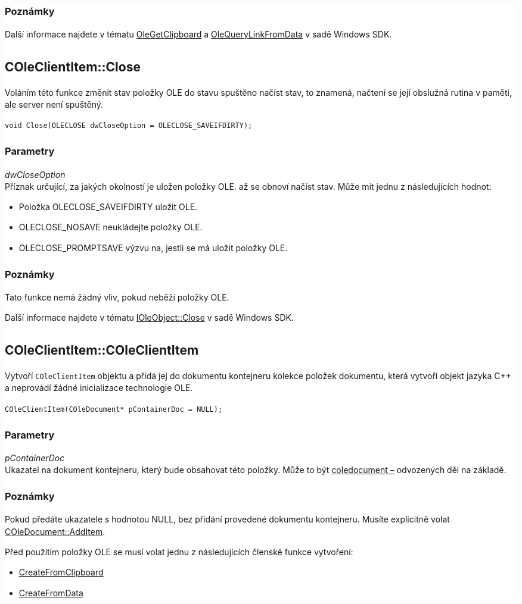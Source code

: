 ### <a name="remarks"></a>Poznámky  
 Další informace najdete v tématu [OleGetClipboard](/windows/desktop/api/ole2/nf-ole2-olegetclipboard) a [OleQueryLinkFromData](/windows/desktop/api/ole2/nf-ole2-olequerylinkfromdata) v sadě Windows SDK.  
  
##  <a name="close"></a>  COleClientItem::Close  
 Voláním této funkce změnit stav položky OLE do stavu spuštěno načíst stav, to znamená, načtení se její obslužná rutina v paměti, ale server není spuštěný.  
  
```  
void Close(OLECLOSE dwCloseOption = OLECLOSE_SAVEIFDIRTY);
```  
  
### <a name="parameters"></a>Parametry  
 *dwCloseOption*  
 Příznak určující, za jakých okolností je uložen položky OLE. až se obnoví načíst stav. Může mít jednu z následujících hodnot:  
  
- Položka OLECLOSE_SAVEIFDIRTY uložit OLE.  
  
- OLECLOSE_NOSAVE neukládejte položky OLE.  
  
- OLECLOSE_PROMPTSAVE výzvu na, jestli se má uložit položky OLE.  
  
### <a name="remarks"></a>Poznámky  
 Tato funkce nemá žádný vliv, pokud neběží položky OLE.  
  
 Další informace najdete v tématu [IOleObject::Close](/windows/desktop/api/oleidl/nf-oleidl-ioleobject-close) v sadě Windows SDK.  
  
##  <a name="coleclientitem"></a>  COleClientItem::COleClientItem  
 Vytvoří `COleClientItem` objektu a přidá jej do dokumentu kontejneru kolekce položek dokumentu, která vytvoří objekt jazyka C++ a neprovádí žádné inicializace technologie OLE.  
  
```  
COleClientItem(COleDocument* pContainerDoc = NULL);
```  
  
### <a name="parameters"></a>Parametry  
 *pContainerDoc*  
 Ukazatel na dokument kontejneru, který bude obsahovat této položky. Může to být [coledocument –](../../mfc/reference/coledocument-class.md) odvozených děl na základě.  
  
### <a name="remarks"></a>Poznámky  
 Pokud předáte ukazatele s hodnotou NULL, bez přidání provedené dokumentu kontejneru. Musíte explicitně volat [COleDocument::AddItem](../../mfc/reference/coledocument-class.md#additem).  
  
 Před použitím položky OLE se musí volat jednu z následujících členské funkce vytvoření:  
  
- [CreateFromClipboard](#createfromclipboard)  
  
- [CreateFromData](#createfromdata)  
  